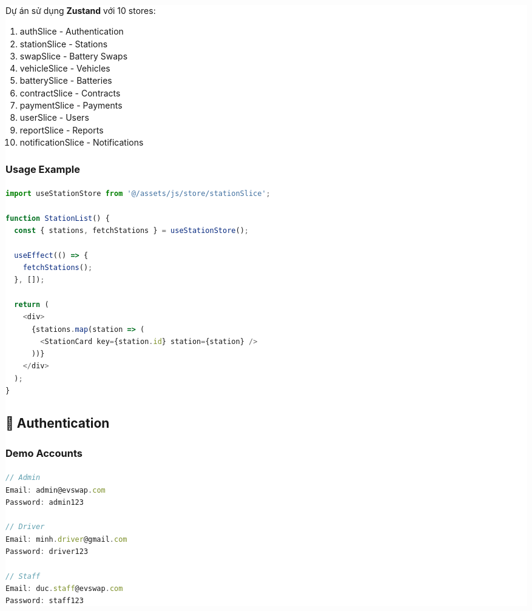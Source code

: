 Dự án sử dụng **Zustand** với 10 stores:

1. authSlice - Authentication
2. stationSlice - Stations
3. swapSlice - Battery Swaps
4. vehicleSlice - Vehicles
5. batterySlice - Batteries
6. contractSlice - Contracts
7. paymentSlice - Payments
8. userSlice - Users
9. reportSlice - Reports
10. notificationSlice - Notifications

### Usage Example

```javascript
import useStationStore from '@/assets/js/store/stationSlice';

function StationList() {
  const { stations, fetchStations } = useStationStore();
  
  useEffect(() => {
    fetchStations();
  }, []);
  
  return (
    <div>
      {stations.map(station => (
        <StationCard key={station.id} station={station} />
      ))}
    </div>
  );
}
```

## 🔐 Authentication

### Demo Accounts

```javascript
// Admin
Email: admin@evswap.com
Password: admin123

// Driver
Email: minh.driver@gmail.com
Password: driver123

// Staff
Email: duc.staff@evswap.com
Password: staff123
```
